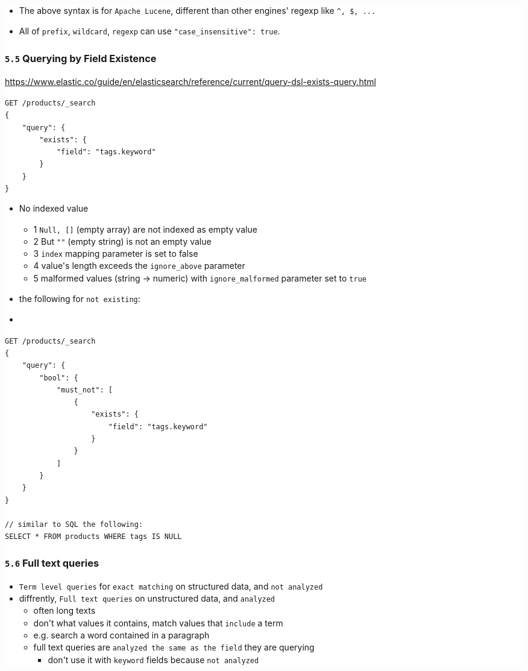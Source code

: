 - The above syntax is for `Apache Lucene`, different than other engines' regexp like `^, $, ...`

- All of `prefix`, `wildcard`, `regexp` can use `"case_insensitive": true`.

### `5.5` Querying by Field Existence

https://www.elastic.co/guide/en/elasticsearch/reference/current/query-dsl-exists-query.html

    GET /products/_search
    {
        "query": {
            "exists": {
                "field": "tags.keyword"
            }
        }
    }

- No indexed value
    - 1 `Null, []` (empty array) are not indexed as empty value
    - 2 But `""` (empty string) is not an empty value
    - 3 `index` mapping parameter is set to false
    - 4 value's length exceeds the `ignore_above` parameter
    - 5 malformed values (string -> numeric) with `ignore_malformed` parameter set to `true`

- the following for `not existing`:
-

    GET /products/_search
    {
        "query": {
            "bool": {
                "must_not": [
                    {
                        "exists": {
                            "field": "tags.keyword"
                        }
                    }
                ]
            }
        }
    }
    
    // similar to SQL the following:
    SELECT * FROM products WHERE tags IS NULL

### `5.6` Full text queries

- `Term level queries` for `exact matching` on structured data, and `not analyzed`
- diffrently, `Full text queries` on unstructured data, and `analyzed`
    - often long texts
    - don't what values it contains, match values that `include` a term
    - e.g. search a word contained in a paragraph
    - full text queries are `analyzed the same as the field` they are querying
        - don't use it with `keyword` fields because `not analyzed`
